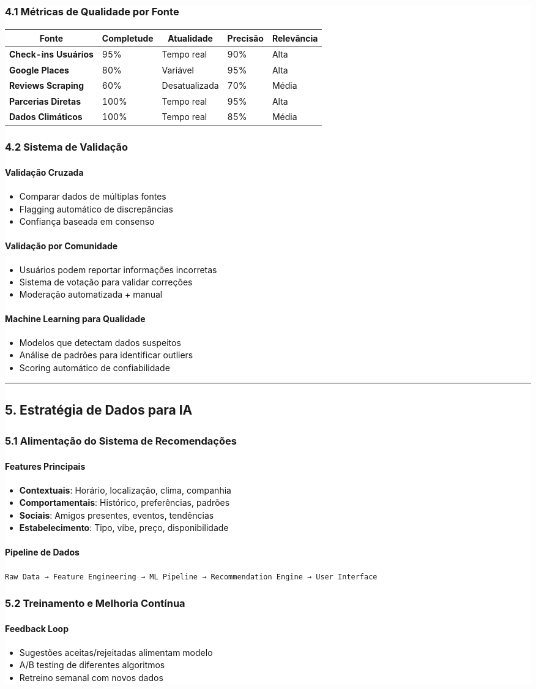 ### 4.1 Métricas de Qualidade por Fonte
| Fonte | Completude | Atualidade | Precisão | Relevância |
|-------|------------|------------|----------|------------|
| **Check-ins Usuários** | 95% | Tempo real | 90% | Alta |
| **Google Places** | 80% | Variável | 95% | Alta |
| **Reviews Scraping** | 60% | Desatualizada | 70% | Média |
| **Parcerias Diretas** | 100% | Tempo real | 95% | Alta |
| **Dados Climáticos** | 100% | Tempo real | 85% | Média |

### 4.2 Sistema de Validação
#### **Validação Cruzada**
- Comparar dados de múltiplas fontes
- Flagging automático de discrepâncias
- Confiança baseada em consenso

#### **Validação por Comunidade**
- Usuários podem reportar informações incorretas
- Sistema de votação para validar correções
- Moderação automatizada + manual

#### **Machine Learning para Qualidade**
- Modelos que detectam dados suspeitos
- Análise de padrões para identificar outliers
- Scoring automático de confiabilidade

---

## 5. Estratégia de Dados para IA

### 5.1 Alimentação do Sistema de Recomendações
#### **Features Principais**
- **Contextuais**: Horário, localização, clima, companhia
- **Comportamentais**: Histórico, preferências, padrões
- **Sociais**: Amigos presentes, eventos, tendências
- **Estabelecimento**: Tipo, vibe, preço, disponibilidade

#### **Pipeline de Dados**
```
Raw Data → Feature Engineering → ML Pipeline → Recommendation Engine → User Interface
```

### 5.2 Treinamento e Melhoria Contínua
#### **Feedback Loop**
- Sugestões aceitas/rejeitadas alimentam modelo
- A/B testing de diferentes algoritmos
- Retreino semanal com novos dados
